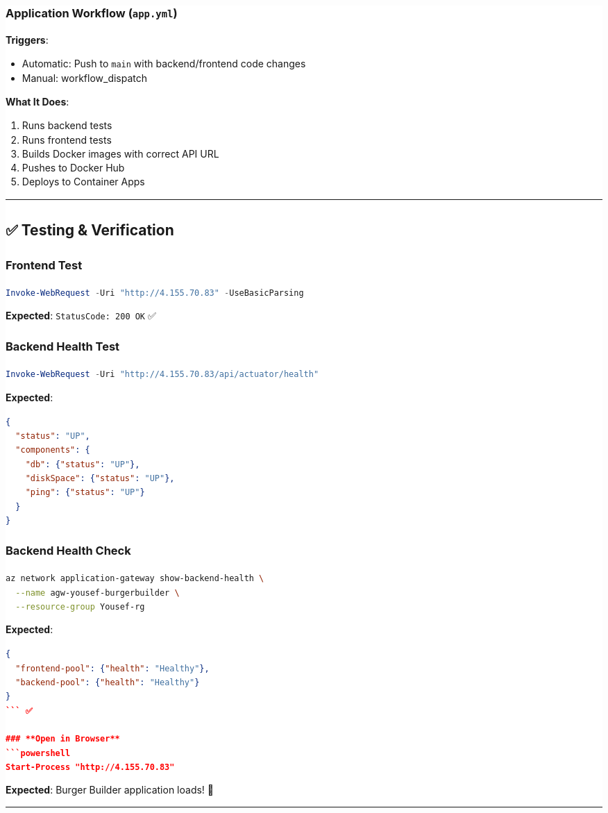 ### **Application Workflow** (`app.yml`)
**Triggers**:
- Automatic: Push to `main` with backend/frontend code changes
- Manual: workflow_dispatch

**What It Does**:
1. Runs backend tests
2. Runs frontend tests
3. Builds Docker images with correct API URL
4. Pushes to Docker Hub
5. Deploys to Container Apps

---

## ✅ Testing & Verification

### **Frontend Test**
```powershell
Invoke-WebRequest -Uri "http://4.155.70.83" -UseBasicParsing
```
**Expected**: `StatusCode: 200 OK` ✅

### **Backend Health Test**
```powershell
Invoke-WebRequest -Uri "http://4.155.70.83/api/actuator/health"
```
**Expected**: 
```json
{
  "status": "UP",
  "components": {
    "db": {"status": "UP"},
    "diskSpace": {"status": "UP"},
    "ping": {"status": "UP"}
  }
}
```

### **Backend Health Check**
```bash
az network application-gateway show-backend-health \
  --name agw-yousef-burgerbuilder \
  --resource-group Yousef-rg
```
**Expected**: 
```json
{
  "frontend-pool": {"health": "Healthy"},
  "backend-pool": {"health": "Healthy"}
}
``` ✅

### **Open in Browser**
```powershell
Start-Process "http://4.155.70.83"
```
**Expected**: Burger Builder application loads! 🍔

---